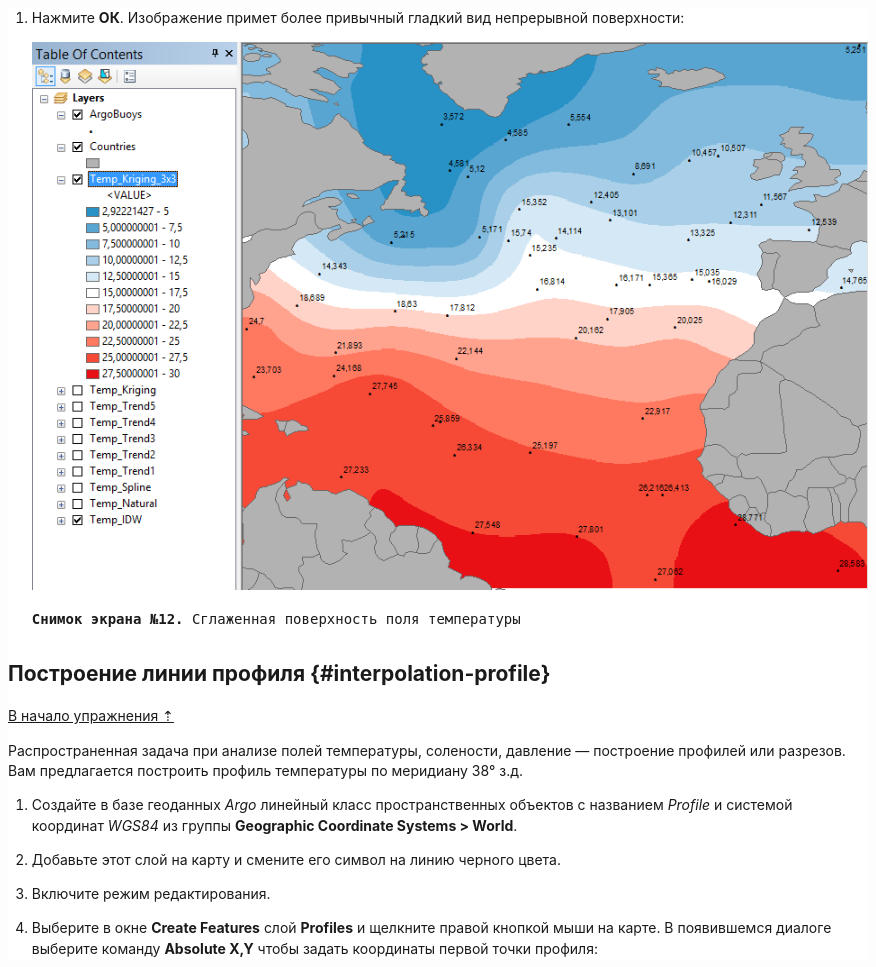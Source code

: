 1. Нажмите **ОК**. Изображение примет более привычный гладкий вид непрерывной поверхности:

    ![](images/Ex17/image16.png)

    <kbd>**Снимок экрана №12.**  Сглаженная поверхность поля температуры</kbd>

## Построение линии профиля {#interpolation-profile}
[В начало упражнения ⇡](#interpolation)

Распространенная задача при анализе полей температуры, солености, давление — построение профилей или разрезов. Вам предлагается построить профиль температуры по меридиану 38° з.д.

1. Создайте в базе геоданных *Argo* линейный класс пространственных объектов c названием *Profile* и системой координат *WGS84* из группы **Geographic Coordinate Systems > World**.

2. Добавьте этот слой на карту и смените его символ на линию черного цвета.

3. Включите режим редактирования.

4. Выберите в окне **Create Features** слой **Profiles** и щелкните правой кнопкой мыши на карте. В появившемся диалоге выберите команду **Absolute X,Y** чтобы задать координаты первой точки профиля:
